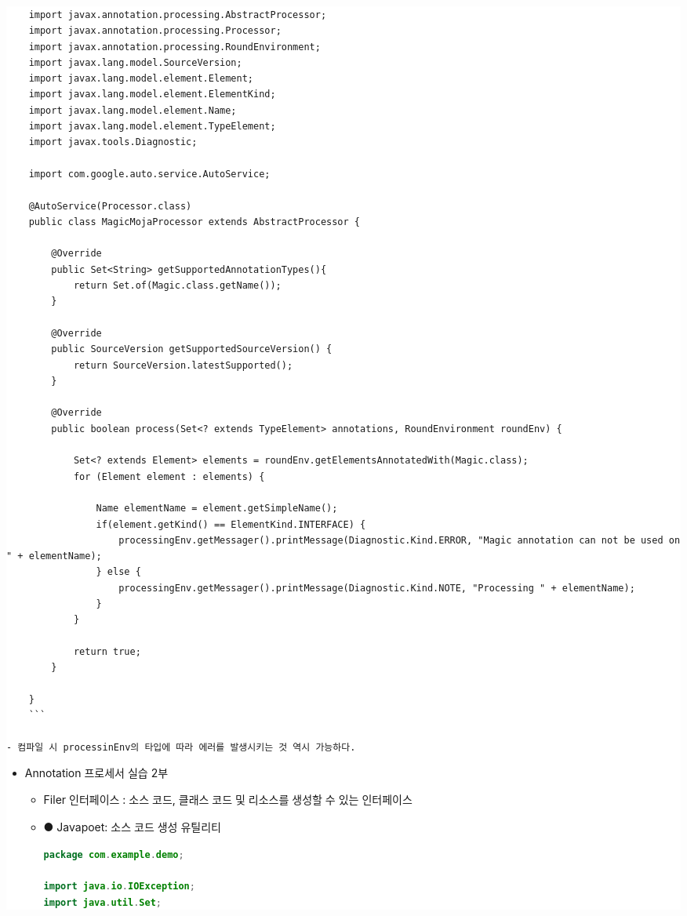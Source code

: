         import javax.annotation.processing.AbstractProcessor;
        import javax.annotation.processing.Processor;
        import javax.annotation.processing.RoundEnvironment;
        import javax.lang.model.SourceVersion;
        import javax.lang.model.element.Element;
        import javax.lang.model.element.ElementKind;
        import javax.lang.model.element.Name;
        import javax.lang.model.element.TypeElement;
        import javax.tools.Diagnostic;
        
        import com.google.auto.service.AutoService;
        
        @AutoService(Processor.class)
        public class MagicMojaProcessor extends AbstractProcessor {
        
        	@Override
        	public Set<String> getSupportedAnnotationTypes(){
        		return Set.of(Magic.class.getName());
        	}
        	
        	@Override
        	public SourceVersion getSupportedSourceVersion() {
        		return SourceVersion.latestSupported();
        	}
        	
        	@Override
        	public boolean process(Set<? extends TypeElement> annotations, RoundEnvironment roundEnv) {
        
        		Set<? extends Element> elements = roundEnv.getElementsAnnotatedWith(Magic.class);
        		for (Element element : elements) {
        			
        			Name elementName = element.getSimpleName();
        			if(element.getKind() == ElementKind.INTERFACE) {
        				processingEnv.getMessager().printMessage(Diagnostic.Kind.ERROR, "Magic annotation can not be used on " + elementName);
        			} else {
        				processingEnv.getMessager().printMessage(Diagnostic.Kind.NOTE, "Processing " + elementName);
        			}
        		}
        		
        		return true;
        	}
        
        }
        ```
        
    - 컴파일 시 processinEnv의 타입에 따라 에러를 발생시키는 것 역시 가능하다.
- Annotation 프로세서 실습 2부
    - Filer 인터페이스 : 소스 코드, 클래스 코드 및 리소스를 생성할 수 있는 인터페이스
    - ● Javapoet: 소스 코드 생성 유틸리티
        
        ```java
        package com.example.demo;
        
        import java.io.IOException;
        import java.util.Set;
        